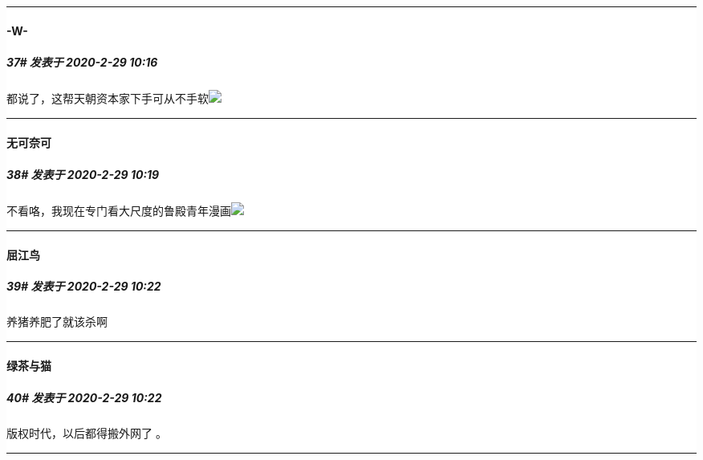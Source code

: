 



*****

####  -W-  
##### 37#       发表于 2020-2-29 10:16




都说了，这帮天朝资本家下手可从不手软<img src="https://static.saraba1st.com/image/smiley/face2017/163.png" referrerpolicy="no-referrer">







*****

####  无可奈可  
##### 38#       发表于 2020-2-29 10:19




不看咯，我现在专门看大尺度的鲁殿青年漫画<img src="https://static.saraba1st.com/image/smiley/face2017/067.png" referrerpolicy="no-referrer">







*****

####  屈江鸟  
##### 39#       发表于 2020-2-29 10:22




养猪养肥了就该杀啊







*****

####  绿茶与猫  
##### 40#       发表于 2020-2-29 10:22




版权时代，以后都得搬外网了 。







*****
